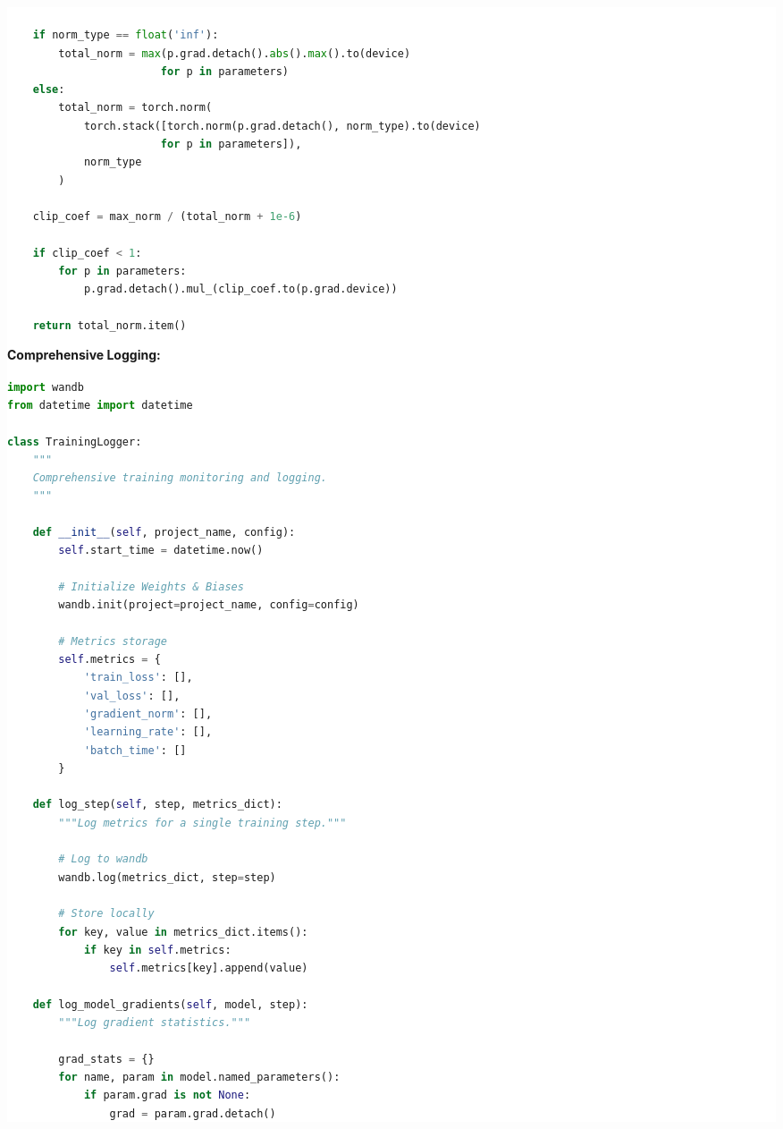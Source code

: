 ```python
    
    if norm_type == float('inf'):
        total_norm = max(p.grad.detach().abs().max().to(device) 
                        for p in parameters)
    else:
        total_norm = torch.norm(
            torch.stack([torch.norm(p.grad.detach(), norm_type).to(device) 
                        for p in parameters]), 
            norm_type
        )
    
    clip_coef = max_norm / (total_norm + 1e-6)
    
    if clip_coef < 1:
        for p in parameters:
            p.grad.detach().mul_(clip_coef.to(p.grad.device))
    
    return total_norm.item()
```

**Comprehensive Logging:**

```python
import wandb
from datetime import datetime

class TrainingLogger:
    """
    Comprehensive training monitoring and logging.
    """
    
    def __init__(self, project_name, config):
        self.start_time = datetime.now()
        
        # Initialize Weights & Biases
        wandb.init(project=project_name, config=config)
        
        # Metrics storage
        self.metrics = {
            'train_loss': [],
            'val_loss': [],
            'gradient_norm': [],
            'learning_rate': [],
            'batch_time': []
        }
    
    def log_step(self, step, metrics_dict):
        """Log metrics for a single training step."""
        
        # Log to wandb
        wandb.log(metrics_dict, step=step)
        
        # Store locally
        for key, value in metrics_dict.items():
            if key in self.metrics:
                self.metrics[key].append(value)
    
    def log_model_gradients(self, model, step):
        """Log gradient statistics."""
        
        grad_stats = {}
        for name, param in model.named_parameters():
            if param.grad is not None:
                grad = param.grad.detach()
```